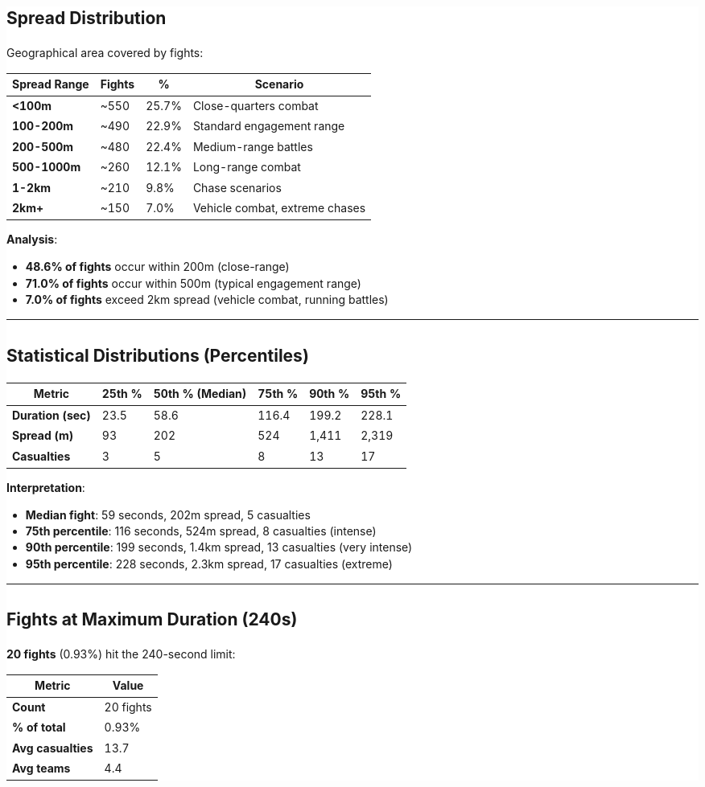 
## Spread Distribution

Geographical area covered by fights:

| Spread Range | Fights | % | Scenario |
|-------------|--------|---|----------|
| **<100m** | ~550 | 25.7% | Close-quarters combat |
| **100-200m** | ~490 | 22.9% | Standard engagement range |
| **200-500m** | ~480 | 22.4% | Medium-range battles |
| **500-1000m** | ~260 | 12.1% | Long-range combat |
| **1-2km** | ~210 | 9.8% | Chase scenarios |
| **2km+** | ~150 | 7.0% | Vehicle combat, extreme chases |

**Analysis**:
- **48.6% of fights** occur within 200m (close-range)
- **71.0% of fights** occur within 500m (typical engagement range)
- **7.0% of fights** exceed 2km spread (vehicle combat, running battles)

---

## Statistical Distributions (Percentiles)

| Metric | 25th % | 50th % (Median) | 75th % | 90th % | 95th % |
|--------|--------|-----------------|--------|--------|--------|
| **Duration (sec)** | 23.5 | 58.6 | 116.4 | 199.2 | 228.1 |
| **Spread (m)** | 93 | 202 | 524 | 1,411 | 2,319 |
| **Casualties** | 3 | 5 | 8 | 13 | 17 |

**Interpretation**:
- **Median fight**: 59 seconds, 202m spread, 5 casualties
- **75th percentile**: 116 seconds, 524m spread, 8 casualties (intense)
- **90th percentile**: 199 seconds, 1.4km spread, 13 casualties (very intense)
- **95th percentile**: 228 seconds, 2.3km spread, 17 casualties (extreme)

---

## Fights at Maximum Duration (240s)

**20 fights** (0.93%) hit the 240-second limit:

| Metric | Value |
|--------|-------|
| **Count** | 20 fights |
| **% of total** | 0.93% |
| **Avg casualties** | 13.7 |
| **Avg teams** | 4.4 |
